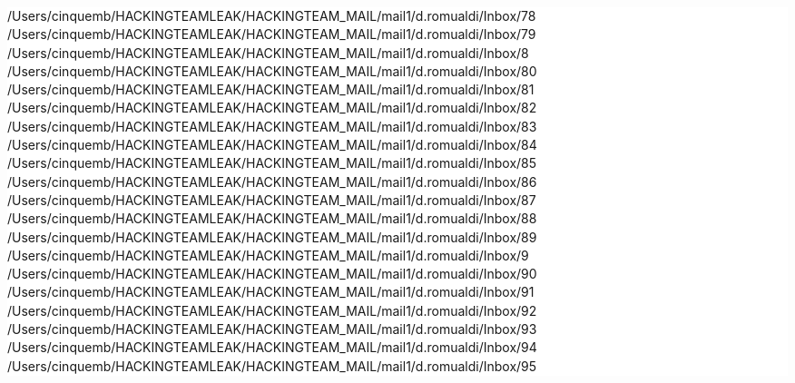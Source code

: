 /Users/cinquemb/HACKINGTEAMLEAK/HACKINGTEAM_MAIL/mail1/d.romualdi/Inbox/78
/Users/cinquemb/HACKINGTEAMLEAK/HACKINGTEAM_MAIL/mail1/d.romualdi/Inbox/79
/Users/cinquemb/HACKINGTEAMLEAK/HACKINGTEAM_MAIL/mail1/d.romualdi/Inbox/8
/Users/cinquemb/HACKINGTEAMLEAK/HACKINGTEAM_MAIL/mail1/d.romualdi/Inbox/80
/Users/cinquemb/HACKINGTEAMLEAK/HACKINGTEAM_MAIL/mail1/d.romualdi/Inbox/81
/Users/cinquemb/HACKINGTEAMLEAK/HACKINGTEAM_MAIL/mail1/d.romualdi/Inbox/82
/Users/cinquemb/HACKINGTEAMLEAK/HACKINGTEAM_MAIL/mail1/d.romualdi/Inbox/83
/Users/cinquemb/HACKINGTEAMLEAK/HACKINGTEAM_MAIL/mail1/d.romualdi/Inbox/84
/Users/cinquemb/HACKINGTEAMLEAK/HACKINGTEAM_MAIL/mail1/d.romualdi/Inbox/85
/Users/cinquemb/HACKINGTEAMLEAK/HACKINGTEAM_MAIL/mail1/d.romualdi/Inbox/86
/Users/cinquemb/HACKINGTEAMLEAK/HACKINGTEAM_MAIL/mail1/d.romualdi/Inbox/87
/Users/cinquemb/HACKINGTEAMLEAK/HACKINGTEAM_MAIL/mail1/d.romualdi/Inbox/88
/Users/cinquemb/HACKINGTEAMLEAK/HACKINGTEAM_MAIL/mail1/d.romualdi/Inbox/89
/Users/cinquemb/HACKINGTEAMLEAK/HACKINGTEAM_MAIL/mail1/d.romualdi/Inbox/9
/Users/cinquemb/HACKINGTEAMLEAK/HACKINGTEAM_MAIL/mail1/d.romualdi/Inbox/90
/Users/cinquemb/HACKINGTEAMLEAK/HACKINGTEAM_MAIL/mail1/d.romualdi/Inbox/91
/Users/cinquemb/HACKINGTEAMLEAK/HACKINGTEAM_MAIL/mail1/d.romualdi/Inbox/92
/Users/cinquemb/HACKINGTEAMLEAK/HACKINGTEAM_MAIL/mail1/d.romualdi/Inbox/93
/Users/cinquemb/HACKINGTEAMLEAK/HACKINGTEAM_MAIL/mail1/d.romualdi/Inbox/94
/Users/cinquemb/HACKINGTEAMLEAK/HACKINGTEAM_MAIL/mail1/d.romualdi/Inbox/95
